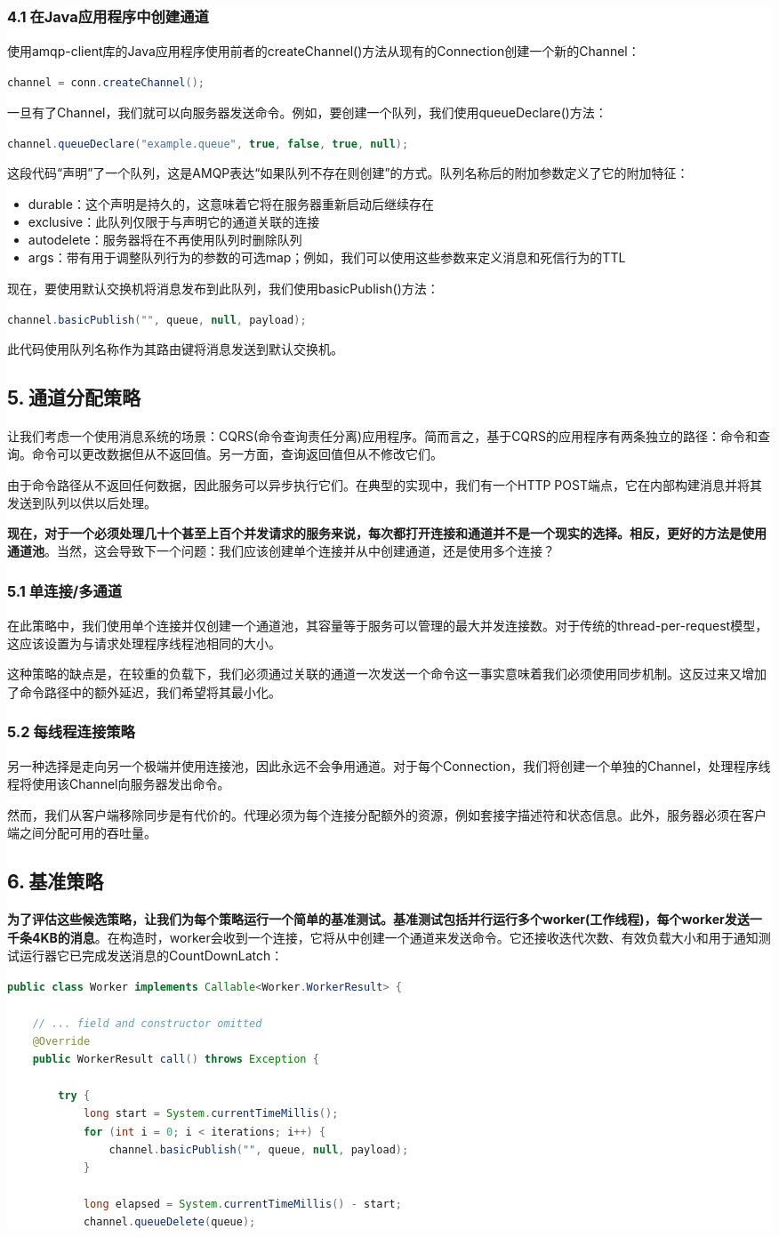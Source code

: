 ### 4.1 在Java应用程序中创建通道

使用amqp-client库的Java应用程序使用前者的createChannel()方法从现有的Connection创建一个新的Channel：

```java
channel = conn.createChannel();
```

一旦有了Channel，我们就可以向服务器发送命令。例如，要创建一个队列，我们使用queueDeclare()方法：

```java
channel.queueDeclare("example.queue", true, false, true, null);
```

这段代码“声明”了一个队列，这是AMQP表达“如果队列不存在则创建”的方式。队列名称后的附加参数定义了它的附加特征：

-   durable：这个声明是持久的，这意味着它将在服务器重新启动后继续存在
-   exclusive：此队列仅限于与声明它的通道关联的连接
-   autodelete：服务器将在不再使用队列时删除队列
-   args：带有用于调整队列行为的参数的可选map；例如，我们可以使用这些参数来定义消息和死信行为的TTL

现在，要使用默认交换机将消息发布到此队列，我们使用basicPublish()方法：

```java
channel.basicPublish("", queue, null, payload);
```

此代码使用队列名称作为其路由键将消息发送到默认交换机。

## 5. 通道分配策略

让我们考虑一个使用消息系统的场景：CQRS(命令查询责任分离)应用程序。简而言之，基于CQRS的应用程序有两条独立的路径：命令和查询。命令可以更改数据但从不返回值。另一方面，查询返回值但从不修改它们。

由于命令路径从不返回任何数据，因此服务可以异步执行它们。在典型的实现中，我们有一个HTTP POST端点，它在内部构建消息并将其发送到队列以供以后处理。

**现在，对于一个必须处理几十个甚至上百个并发请求的服务来说，每次都打开连接和通道并不是一个现实的选择。相反，更好的方法是使用通道池**。当然，这会导致下一个问题：我们应该创建单个连接并从中创建通道，还是使用多个连接？

### 5.1 单连接/多通道

在此策略中，我们使用单个连接并仅创建一个通道池，其容量等于服务可以管理的最大并发连接数。对于传统的thread-per-request模型，这应该设置为与请求处理程序线程池相同的大小。

这种策略的缺点是，在较重的负载下，我们必须通过关联的通道一次发送一个命令这一事实意味着我们必须使用同步机制。这反过来又增加了命令路径中的额外延迟，我们希望将其最小化。

### 5.2 每线程连接策略

另一种选择是走向另一个极端并使用连接池，因此永远不会争用通道。对于每个Connection，我们将创建一个单独的Channel，处理程序线程将使用该Channel向服务器发出命令。

然而，我们从客户端移除同步是有代价的。代理必须为每个连接分配额外的资源，例如套接字描述符和状态信息。此外，服务器必须在客户端之间分配可用的吞吐量。

## 6. 基准策略

**为了评估这些候选策略，让我们为每个策略运行一个简单的基准测试。基准测试包括并行运行多个worker(工作线程)，每个worker发送一千条4KB的消息**。在构造时，worker会收到一个连接，它将从中创建一个通道来发送命令。它还接收迭代次数、有效负载大小和用于通知测试运行器它已完成发送消息的CountDownLatch：

```java
public class Worker implements Callable<Worker.WorkerResult> {
    
    // ... field and constructor omitted
    @Override
    public WorkerResult call() throws Exception {

        try {
            long start = System.currentTimeMillis();
            for (int i = 0; i < iterations; i++) {
                channel.basicPublish("", queue, null, payload);
            }

            long elapsed = System.currentTimeMillis() - start;
            channel.queueDelete(queue);
```